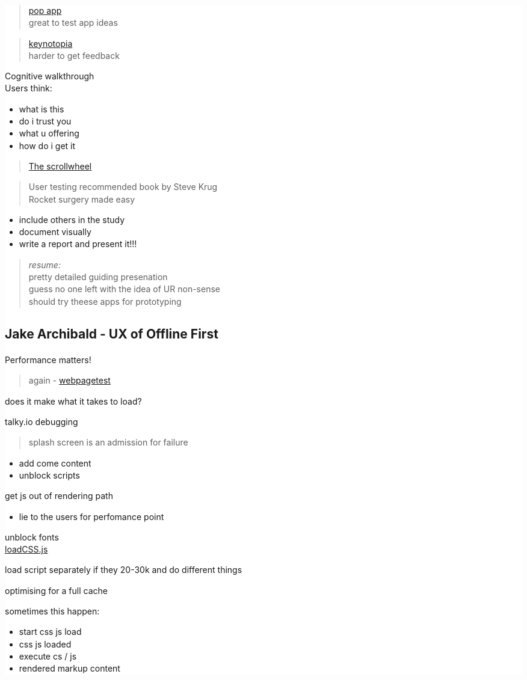 > [pop app](https://popapp.in/)  
great to test app ideas

> [keynotopia](http://keynotopia.com/)  
harder to get feedback

Cognitive walkthrough  
Users think:

- what is this
- do i trust you
- what u offering
- how do i get it

> [The scrollwheel](http://www.youtube.com/watch?v=fa9DLxDtPtc)

> User testing recommended book by Steve Krug  
> Rocket surgery made easy

- include others in the study
- document visually
- write a report and present it!!!

> *resume:*    
> pretty detailed guiding presenation  
> guess no one left with the idea of UR non-sense  
> should try theese apps for prototyping


## Jake Archibald - UX of Offline First

Performance matters!

> again - [webpagetest](http://www.webpagetest.org/)

does it make what it takes to load?

talky.io debugging

> splash screen is an admission for failure

- add come content
- unblock scripts

get js out of rendering path 

- lie to the users for perfomance point

unblock fonts  
[loadCSS.js](https://github.com/filamentgroup/loadCSS)

load script separately if they 20-30k and do different things  

optimising for a full cache

sometimes this happen: 

- start css js load
- css js loaded
- execute cs / js
- rendered markup content

